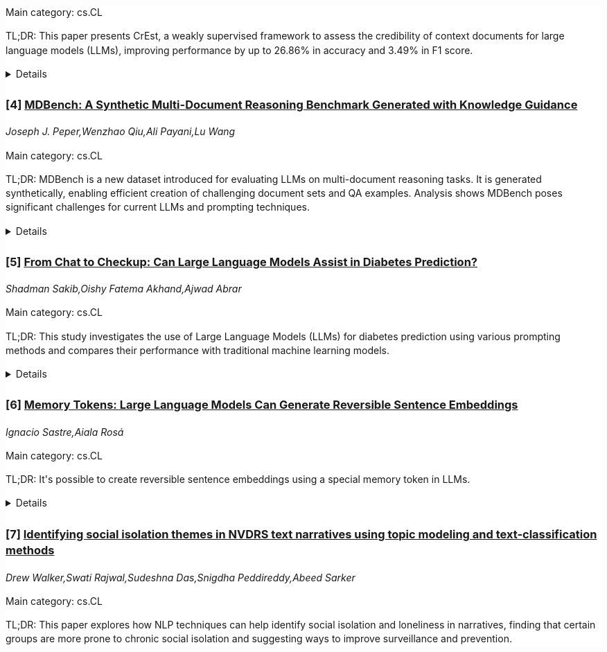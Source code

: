 Main category: cs.CL

TL;DR: This paper presents CrEst, a weakly supervised framework to assess the credibility of context documents for large language models (LLMs), improving performance by up to 26.86% in accuracy and 3.49% in F1 score.


<details><summary>Details</summary></details>


### [4] [MDBench: A Synthetic Multi-Document Reasoning Benchmark Generated with Knowledge Guidance](https://arxiv.org/abs/2506.14927)
*Joseph J. Peper,Wenzhao Qiu,Ali Payani,Lu Wang*

Main category: cs.CL

TL;DR: MDBench is a new dataset introduced for evaluating LLMs on multi-document reasoning tasks. It is generated synthetically, enabling efficient creation of challenging document sets and QA examples. Analysis shows MDBench poses significant challenges for current LLMs and prompting techniques.


<details><summary>Details</summary></details>


### [5] [From Chat to Checkup: Can Large Language Models Assist in Diabetes Prediction?](https://arxiv.org/abs/2506.14949)
*Shadman Sakib,Oishy Fatema Akhand,Ajwad Abrar*

Main category: cs.CL

TL;DR: This study investigates the use of Large Language Models (LLMs) for diabetes prediction using various prompting methods and compares their performance with traditional machine learning models.


<details><summary>Details</summary></details>


### [6] [Memory Tokens: Large Language Models Can Generate Reversible Sentence Embeddings](https://arxiv.org/abs/2506.15001)
*Ignacio Sastre,Aiala Rosá*

Main category: cs.CL

TL;DR: It's possible to create reversible sentence embeddings using a special memory token in LLMs.


<details><summary>Details</summary></details>


### [7] [Identifying social isolation themes in NVDRS text narratives using topic modeling and text-classification methods](https://arxiv.org/abs/2506.15030)
*Drew Walker,Swati Rajwal,Sudeshna Das,Snigdha Peddireddy,Abeed Sarker*

Main category: cs.CL

TL;DR: This paper explores how NLP techniques can help identify social isolation and loneliness in narratives, finding that certain groups are more prone to chronic social isolation and suggesting ways to improve surveillance and prevention.
